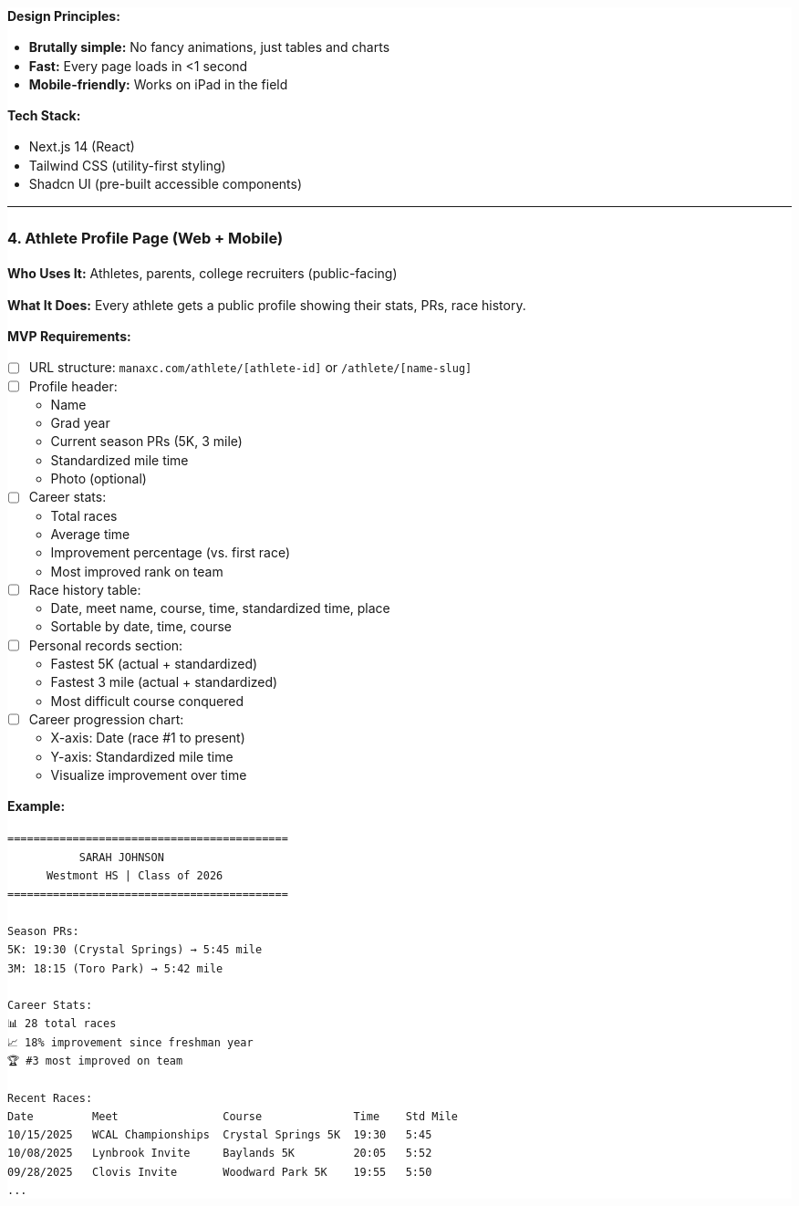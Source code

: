 **Design Principles:**
- **Brutally simple:** No fancy animations, just tables and charts
- **Fast:** Every page loads in <1 second
- **Mobile-friendly:** Works on iPad in the field

**Tech Stack:**
- Next.js 14 (React)
- Tailwind CSS (utility-first styling)
- Shadcn UI (pre-built accessible components)

---

### 4. Athlete Profile Page (Web + Mobile)

**Who Uses It:** Athletes, parents, college recruiters (public-facing)

**What It Does:**
Every athlete gets a public profile showing their stats, PRs, race history.

**MVP Requirements:**
- [ ] URL structure: `manaxc.com/athlete/[athlete-id]` or `/athlete/[name-slug]`
- [ ] Profile header:
  - Name
  - Grad year
  - Current season PRs (5K, 3 mile)
  - Standardized mile time
  - Photo (optional)
- [ ] Career stats:
  - Total races
  - Average time
  - Improvement percentage (vs. first race)
  - Most improved rank on team
- [ ] Race history table:
  - Date, meet name, course, time, standardized time, place
  - Sortable by date, time, course
- [ ] Personal records section:
  - Fastest 5K (actual + standardized)
  - Fastest 3 mile (actual + standardized)
  - Most difficult course conquered
- [ ] Career progression chart:
  - X-axis: Date (race #1 to present)
  - Y-axis: Standardized mile time
  - Visualize improvement over time

**Example:**
```
===========================================
           SARAH JOHNSON
      Westmont HS | Class of 2026
===========================================

Season PRs:
5K: 19:30 (Crystal Springs) → 5:45 mile
3M: 18:15 (Toro Park) → 5:42 mile

Career Stats:
📊 28 total races
📈 18% improvement since freshman year
🏆 #3 most improved on team

Recent Races:
Date         Meet                Course              Time    Std Mile
10/15/2025   WCAL Championships  Crystal Springs 5K  19:30   5:45
10/08/2025   Lynbrook Invite     Baylands 5K         20:05   5:52
09/28/2025   Clovis Invite       Woodward Park 5K    19:55   5:50
...
```